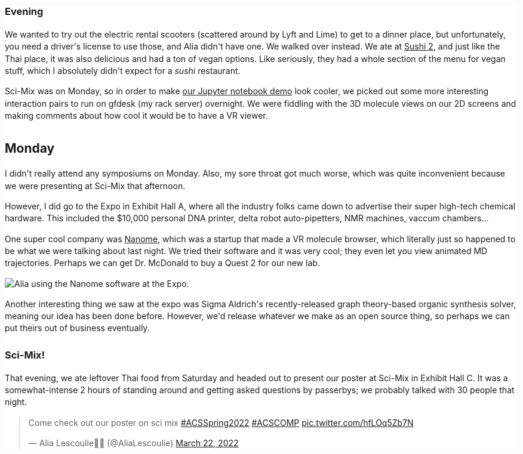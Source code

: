 ### Evening

We wanted to try out the electric rental scooters (scattered around by Lyft and
Lime) to get to a dinner place, but unfortunately, you need a driver's license
to use those, and Alia didn't have one. We walked over instead. We ate at
[Sushi 2](https://sushi2sd.com/), and just like the Thai place, it was also
delicious and had a ton of vegan options. Like seriously, they had a whole
section of the menu for vegan stuff, which I absolutely didn't expect for a
_sushi_ restaurant.

Sci-Mix was on Monday, so in order to make
[our Jupyter notebook demo](https://mybinder.org/v2/gh/calpolyccg/MDSAPT_demo/master?labpath=MD-SAPT_demo.ipynb)
look cooler, we picked out some more interesting interaction pairs to run on
gfdesk (my rack server) overnight. We were fiddling with the 3D molecule views
on our 2D screens and making comments about how cool it would be to have a VR
viewer.

## Monday

I didn't really attend any symposiums on Monday. Also, my sore throat got much
worse, which was quite inconvenient because we were presenting at Sci-Mix that
afternoon.

However, I did go to the Expo in Exhibit Hall A, where all the industry folks
came down to advertise their super high-tech chemical hardware. This included
the $10,000 personal DNA printer, delta robot auto-pipetters, NMR machines,
vaccum chambers...

One super cool company was [Nanome](https://nanome.ai/), which was a startup
that made a VR molecule browser, which literally just so happened to be what we
were talking about last night. We tried their software and it was very cool;
they even let you view animated MD trajectories. Perhaps we can get Dr. McDonald
to buy a Quest 2 for our new lab.

![Alia using the Nanome software at the Expo.](https://s3.us-west-000.backblazeb2.com/nyaabucket/63d58937a3c05f9a006585487135f4ec4e62501546ba4e1fcc6ad94c702b85b4/nanome.jpg)

Another interesting thing we saw at the expo was Sigma Aldrich's
recently-released graph theory-based organic synthesis solver, meaning our idea
has been done before. However, we'd release whatever we make as an open source
thing, so perhaps we can put theirs out of business eventually.

### Sci-Mix!

That evening, we ate leftover Thai food from Saturday and headed out to present
our poster at Sci-Mix in Exhibit Hall C. It was a somewhat-intense 2 hours of
standing around and getting asked questions by passerbys; we probably talked
with 30 people that night.

<blockquote class="twitter-tweet"><p lang="en" dir="ltr">Come check out our poster on sci mix <a href="https://twitter.com/hashtag/ACSSpring2022?src=hash&amp;ref_src=twsrc%5Etfw">#ACSSpring2022</a> <a href="https://twitter.com/hashtag/ACSCOMP?src=hash&amp;ref_src=twsrc%5Etfw">#ACSCOMP</a> <a href="https://t.co/hfLOq5Zb7N">pic.twitter.com/hfLOq5Zb7N</a></p>&mdash; Alia Lescoulie🏳️‍🌈 (@AliaLescoulie) <a href="https://twitter.com/AliaLescoulie/status/1506101533179473924?ref_src=twsrc%5Etfw">March 22, 2022</a></blockquote> <script async src="https://platform.twitter.com/widgets.js" charset="utf-8"></script>
